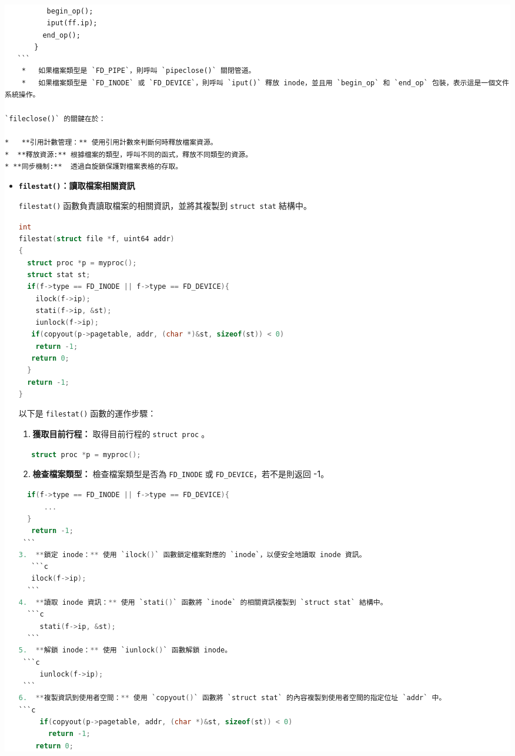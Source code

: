               begin_op();
              iput(ff.ip);
             end_op();
           }
       ```
        *   如果檔案類型是 `FD_PIPE`，則呼叫 `pipeclose()` 關閉管道。
        *   如果檔案類型是 `FD_INODE` 或 `FD_DEVICE`，則呼叫 `iput()` 釋放 inode，並且用 `begin_op` 和 `end_op` 包裝，表示這是一個文件系統操作。

    `fileclose()` 的關鍵在於：

    *   **引用計數管理：** 使用引用計數來判斷何時釋放檔案資源。
    *  **釋放資源:** 根據檔案的類型，呼叫不同的函式，釋放不同類型的資源。
    * **同步機制:**  透過自旋鎖保護對檔案表格的存取。

*   **`filestat()`：讀取檔案相關資訊**

    `filestat()` 函數負責讀取檔案的相關資訊，並將其複製到 `struct stat` 結構中。

    ```c
    int
    filestat(struct file *f, uint64 addr)
    {
      struct proc *p = myproc();
      struct stat st;
      if(f->type == FD_INODE || f->type == FD_DEVICE){
        ilock(f->ip);
        stati(f->ip, &st);
        iunlock(f->ip);
       if(copyout(p->pagetable, addr, (char *)&st, sizeof(st)) < 0)
        return -1;
       return 0;
      }
      return -1;
    }
    ```

    以下是 `filestat()` 函數的運作步驟：

    1.  **獲取目前行程：** 取得目前行程的 `struct proc` 。
       ```c
          struct proc *p = myproc();
       ```
    2.  **檢查檔案類型：**  檢查檔案類型是否為 `FD_INODE` 或 `FD_DEVICE`，若不是則返回 -1。
       ```c
         if(f->type == FD_INODE || f->type == FD_DEVICE){
             ...
         }
          return -1;
        ```
    3.  **鎖定 inode：** 使用 `ilock()` 函數鎖定檔案對應的 `inode`，以便安全地讀取 inode 資訊。
          ```c
          ilock(f->ip);
         ```
    4.  **讀取 inode 資訊：** 使用 `stati()` 函數將 `inode` 的相關資訊複製到 `struct stat` 結構中。
         ```c
            stati(f->ip, &st);
         ```
    5.  **解鎖 inode：** 使用 `iunlock()` 函數解鎖 inode。
        ```c
            iunlock(f->ip);
        ```
    6.  **複製資訊到使用者空間：** 使用 `copyout()` 函數將 `struct stat` 的內容複製到使用者空間的指定位址 `addr` 中。
       ```c
            if(copyout(p->pagetable, addr, (char *)&st, sizeof(st)) < 0)
              return -1;
           return 0;